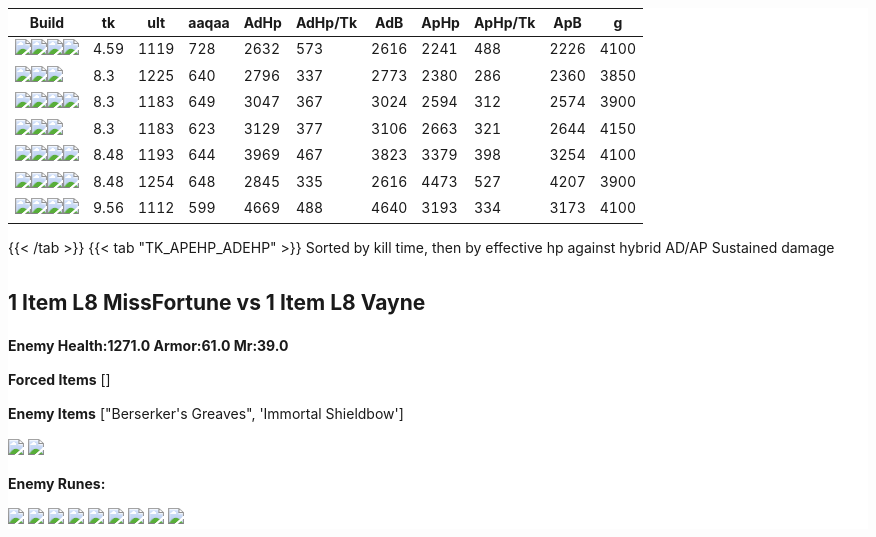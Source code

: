 



 Build |tk|ult|aaqaa|AdHp|AdHp/Tk|AdB|ApHp|ApHp/Tk|ApB|g
-|-|-|-|-|-|-|-|-|-|-
![](/item/6672.png)![](/item/1001.png)![](/item/1055.png)![](/item/1036.png)|4.59|1119|728|2632|573|2616|2241|488|2226|4100
![](/item/6692.png)![](/item/1001.png)![](/item/1055.png)|8.3|1225|640|2796|337|2773|2380|286|2360|3850
![](/item/6609.png)![](/item/1001.png)![](/item/1055.png)![](/item/1036.png)|8.3|1183|649|3047|367|3024|2594|312|2574|3900
![](/item/3161.png)![](/item/1001.png)![](/item/1055.png)|8.3|1183|623|3129|377|3106|2663|321|2644|4150
![](/item/6673.png)![](/item/1001.png)![](/item/1055.png)![](/item/1036.png)|8.48|1193|644|3969|467|3823|3379|398|3254|4100
![](/item/3156.png)![](/item/1001.png)![](/item/1055.png)![](/item/1036.png)|8.48|1254|648|2845|335|2616|4473|527|4207|3900
![](/item/3026.png)![](/item/1001.png)![](/item/1055.png)![](/item/1036.png)|9.56|1112|599|4669|488|4640|3193|334|3173|4100
{{< /tab >}}
{{< tab "TK_APEHP_ADEHP" >}}
Sorted by kill time, then by effective hp against hybrid AD/AP Sustained damage
## 1 Item L8 MissFortune vs 1 Item L8 Vayne

**Enemy Health:1271.0 Armor:61.0 Mr:39.0**


**Forced Items** []








**Enemy Items** ["Berserker's Greaves", 'Immortal Shieldbow']





![](/item/3006.png)
![](/item/6673.png)



**Enemy Runes:**





![](/Styles/Precision/LethalTempo/LethalTempo.png)
![](/Styles/Precision/Overheal.png)
![](/Styles/Precision/LegendAlacrity/LegendAlacrity.png)
![](/Styles/Precision/CutDown/CutDown.png)
![](/Styles/Resolve/BonePlating/BonePlating.png)
![](/Styles/Sorcery/Unflinching/Unflinching.png)
![](/StatMods/StatModsAttackSpeedIcon.png)
![](/StatMods/StatModsAdaptiveForceIcon.png)
![](/StatMods/StatModsArmorIcon.png)
